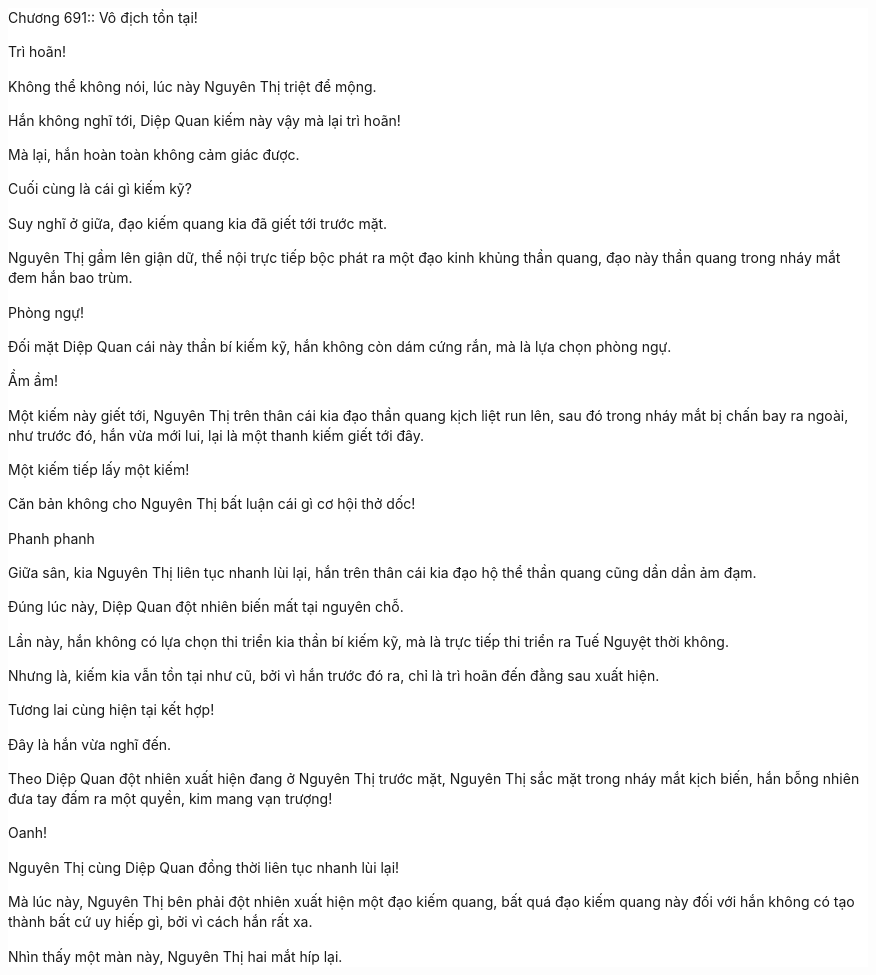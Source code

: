 




Chương 691:: Vô địch tồn tại!


Trì hoãn!

Không thể không nói, lúc này Nguyên Thị triệt để mộng.

Hắn không nghĩ tới, Diệp Quan kiếm này vậy mà lại trì hoãn!

Mà lại, hắn hoàn toàn không cảm giác được.

Cuối cùng là cái gì kiếm kỹ?

Suy nghĩ ở giữa, đạo kiếm quang kia đã giết tới trước mặt.

Nguyên Thị gầm lên giận dữ, thể nội trực tiếp bộc phát ra một đạo kinh khủng thần quang, đạo này thần quang trong nháy mắt đem hắn bao trùm.

Phòng ngự!

Đối mặt Diệp Quan cái này thần bí kiếm kỹ, hắn không còn dám cứng rắn, mà là lựa chọn phòng ngự.

Ầm ầm!

Một kiếm này giết tới, Nguyên Thị trên thân cái kia đạo thần quang kịch liệt run lên, sau đó trong nháy mắt bị chấn bay ra ngoài, như trước đó, hắn vừa mới lui, lại là một thanh kiếm giết tới đây.

Một kiếm tiếp lấy một kiếm!

Căn bản không cho Nguyên Thị bất luận cái gì cơ hội thở dốc!

Phanh phanh

Giữa sân, kia Nguyên Thị liên tục nhanh lùi lại, hắn trên thân cái kia đạo hộ thể thần quang cũng dần dần ảm đạm.

Đúng lúc này, Diệp Quan đột nhiên biến mất tại nguyên chỗ.

Lần này, hắn không có lựa chọn thi triển kia thần bí kiếm kỹ, mà là trực tiếp thi triển ra Tuế Nguyệt thời không.

Nhưng là, kiếm kia vẫn tồn tại như cũ, bởi vì hắn trước đó ra, chỉ là trì hoãn đến đằng sau xuất hiện.

Tương lai cùng hiện tại kết hợp!

Đây là hắn vừa nghĩ đến.

Theo Diệp Quan đột nhiên xuất hiện đang ở Nguyên Thị trước mặt, Nguyên Thị sắc mặt trong nháy mắt kịch biến, hắn bỗng nhiên đưa tay đấm ra một quyền, kim mang vạn trượng!

Oanh!

Nguyên Thị cùng Diệp Quan đồng thời liên tục nhanh lùi lại!

Mà lúc này, Nguyên Thị bên phải đột nhiên xuất hiện một đạo kiếm quang, bất quá đạo kiếm quang này đối với hắn không có tạo thành bất cứ uy hiếp gì, bởi vì cách hắn rất xa.

Nhìn thấy một màn này, Nguyên Thị hai mắt híp lại.

